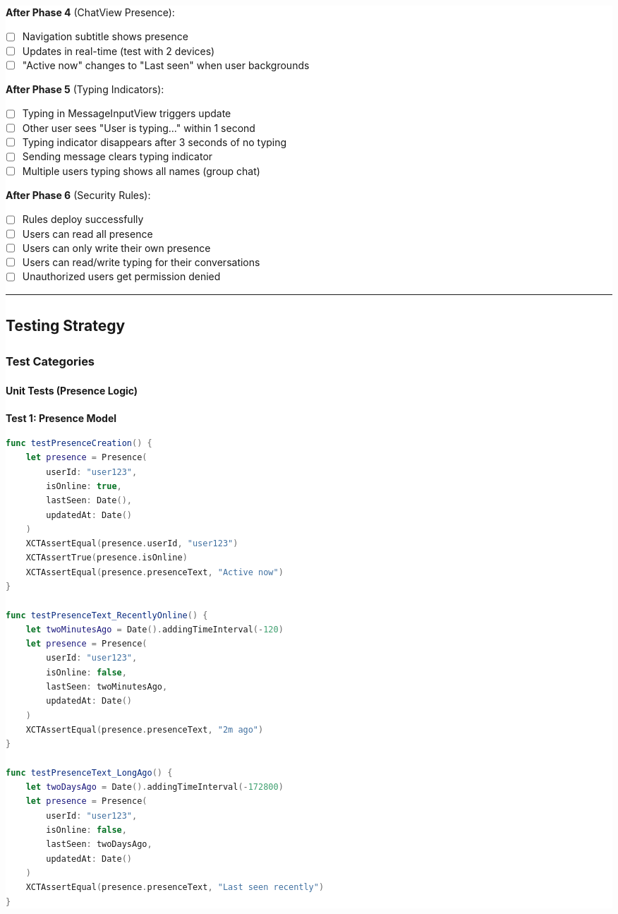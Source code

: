**After Phase 4** (ChatView Presence):
- [ ] Navigation subtitle shows presence
- [ ] Updates in real-time (test with 2 devices)
- [ ] "Active now" changes to "Last seen" when user backgrounds

**After Phase 5** (Typing Indicators):
- [ ] Typing in MessageInputView triggers update
- [ ] Other user sees "User is typing..." within 1 second
- [ ] Typing indicator disappears after 3 seconds of no typing
- [ ] Sending message clears typing indicator
- [ ] Multiple users typing shows all names (group chat)

**After Phase 6** (Security Rules):
- [ ] Rules deploy successfully
- [ ] Users can read all presence
- [ ] Users can only write their own presence
- [ ] Users can read/write typing for their conversations
- [ ] Unauthorized users get permission denied

---

## Testing Strategy

### Test Categories

#### Unit Tests (Presence Logic)

**Test 1: Presence Model**
```swift
func testPresenceCreation() {
    let presence = Presence(
        userId: "user123",
        isOnline: true,
        lastSeen: Date(),
        updatedAt: Date()
    )
    XCTAssertEqual(presence.userId, "user123")
    XCTAssertTrue(presence.isOnline)
    XCTAssertEqual(presence.presenceText, "Active now")
}

func testPresenceText_RecentlyOnline() {
    let twoMinutesAgo = Date().addingTimeInterval(-120)
    let presence = Presence(
        userId: "user123",
        isOnline: false,
        lastSeen: twoMinutesAgo,
        updatedAt: Date()
    )
    XCTAssertEqual(presence.presenceText, "2m ago")
}

func testPresenceText_LongAgo() {
    let twoDaysAgo = Date().addingTimeInterval(-172800)
    let presence = Presence(
        userId: "user123",
        isOnline: false,
        lastSeen: twoDaysAgo,
        updatedAt: Date()
    )
    XCTAssertEqual(presence.presenceText, "Last seen recently")
}
```
